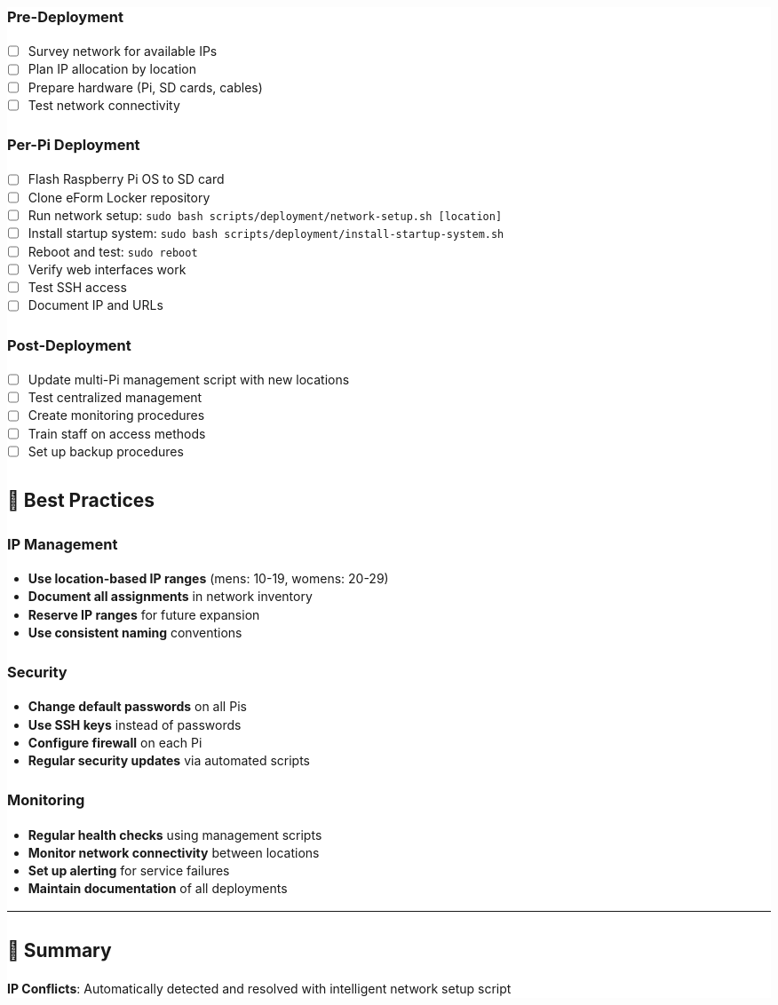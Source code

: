 ### **Pre-Deployment**
- [ ] Survey network for available IPs
- [ ] Plan IP allocation by location
- [ ] Prepare hardware (Pi, SD cards, cables)
- [ ] Test network connectivity

### **Per-Pi Deployment**
- [ ] Flash Raspberry Pi OS to SD card
- [ ] Clone eForm Locker repository
- [ ] Run network setup: `sudo bash scripts/deployment/network-setup.sh [location]`
- [ ] Install startup system: `sudo bash scripts/deployment/install-startup-system.sh`
- [ ] Reboot and test: `sudo reboot`
- [ ] Verify web interfaces work
- [ ] Test SSH access
- [ ] Document IP and URLs

### **Post-Deployment**
- [ ] Update multi-Pi management script with new locations
- [ ] Test centralized management
- [ ] Create monitoring procedures
- [ ] Train staff on access methods
- [ ] Set up backup procedures

## 🎯 Best Practices

### **IP Management**
- **Use location-based IP ranges** (mens: 10-19, womens: 20-29)
- **Document all assignments** in network inventory
- **Reserve IP ranges** for future expansion
- **Use consistent naming** conventions

### **Security**
- **Change default passwords** on all Pis
- **Use SSH keys** instead of passwords
- **Configure firewall** on each Pi
- **Regular security updates** via automated scripts

### **Monitoring**
- **Regular health checks** using management scripts
- **Monitor network connectivity** between locations
- **Set up alerting** for service failures
- **Maintain documentation** of all deployments

---

## 🎉 Summary

**IP Conflicts**: Automatically detected and resolved with intelligent network setup script
